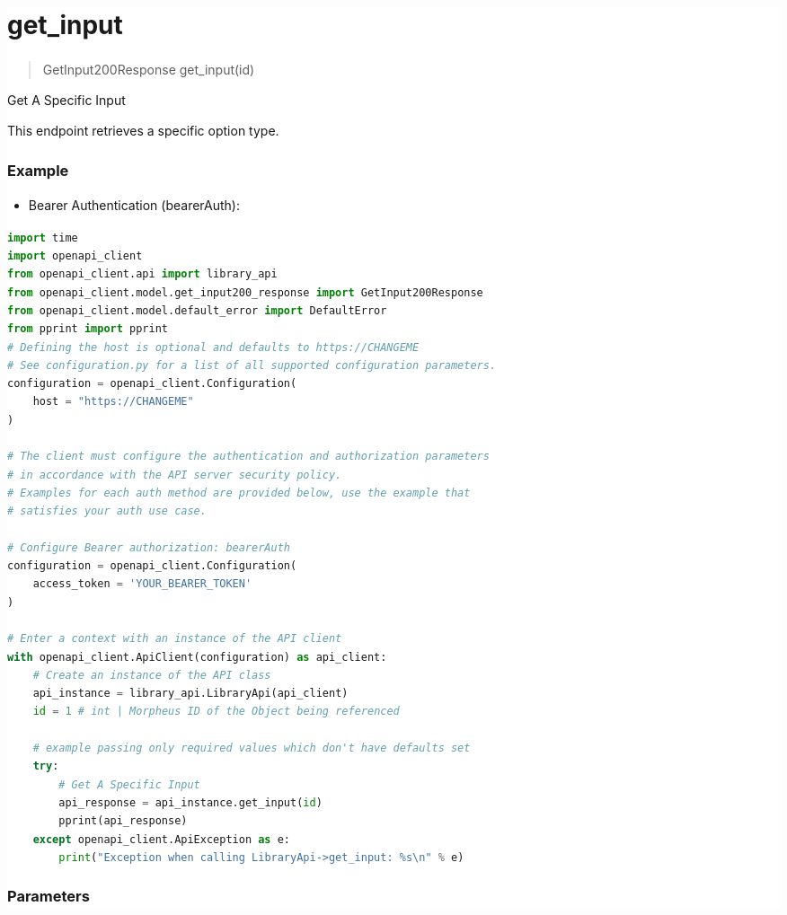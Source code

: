 # **get_input**
> GetInput200Response get_input(id)

Get A Specific Input

This endpoint retrieves a specific option type. 

### Example

* Bearer Authentication (bearerAuth):

```python
import time
import openapi_client
from openapi_client.api import library_api
from openapi_client.model.get_input200_response import GetInput200Response
from openapi_client.model.default_error import DefaultError
from pprint import pprint
# Defining the host is optional and defaults to https://CHANGEME
# See configuration.py for a list of all supported configuration parameters.
configuration = openapi_client.Configuration(
    host = "https://CHANGEME"
)

# The client must configure the authentication and authorization parameters
# in accordance with the API server security policy.
# Examples for each auth method are provided below, use the example that
# satisfies your auth use case.

# Configure Bearer authorization: bearerAuth
configuration = openapi_client.Configuration(
    access_token = 'YOUR_BEARER_TOKEN'
)

# Enter a context with an instance of the API client
with openapi_client.ApiClient(configuration) as api_client:
    # Create an instance of the API class
    api_instance = library_api.LibraryApi(api_client)
    id = 1 # int | Morpheus ID of the Object being referenced

    # example passing only required values which don't have defaults set
    try:
        # Get A Specific Input
        api_response = api_instance.get_input(id)
        pprint(api_response)
    except openapi_client.ApiException as e:
        print("Exception when calling LibraryApi->get_input: %s\n" % e)
```


### Parameters
